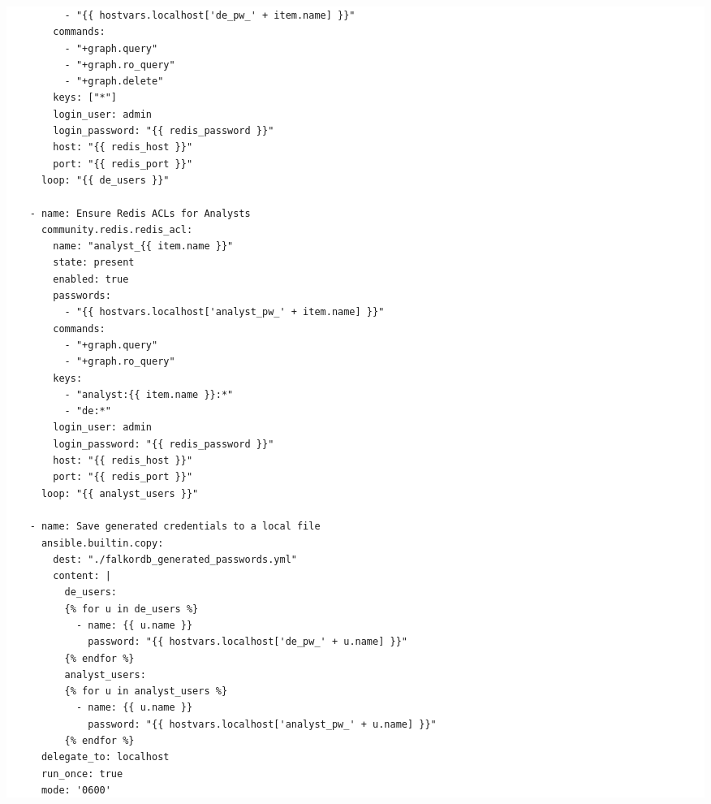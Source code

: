 ```
          - "{{ hostvars.localhost['de_pw_' + item.name] }}"
        commands:
          - "+graph.query"
          - "+graph.ro_query"
          - "+graph.delete"
        keys: ["*"]
        login_user: admin
        login_password: "{{ redis_password }}"
        host: "{{ redis_host }}"
        port: "{{ redis_port }}"
      loop: "{{ de_users }}"

    - name: Ensure Redis ACLs for Analysts
      community.redis.redis_acl:
        name: "analyst_{{ item.name }}"
        state: present
        enabled: true
        passwords:
          - "{{ hostvars.localhost['analyst_pw_' + item.name] }}"
        commands:
          - "+graph.query"
          - "+graph.ro_query"
        keys:
          - "analyst:{{ item.name }}:*"
          - "de:*"
        login_user: admin
        login_password: "{{ redis_password }}"
        host: "{{ redis_host }}"
        port: "{{ redis_port }}"
      loop: "{{ analyst_users }}"

    - name: Save generated credentials to a local file
      ansible.builtin.copy:
        dest: "./falkordb_generated_passwords.yml"
        content: |
          de_users:
          {% for u in de_users %}
            - name: {{ u.name }}
              password: "{{ hostvars.localhost['de_pw_' + u.name] }}"
          {% endfor %}
          analyst_users:
          {% for u in analyst_users %}
            - name: {{ u.name }}
              password: "{{ hostvars.localhost['analyst_pw_' + u.name] }}"
          {% endfor %}
      delegate_to: localhost
      run_once: true
      mode: '0600'
```
